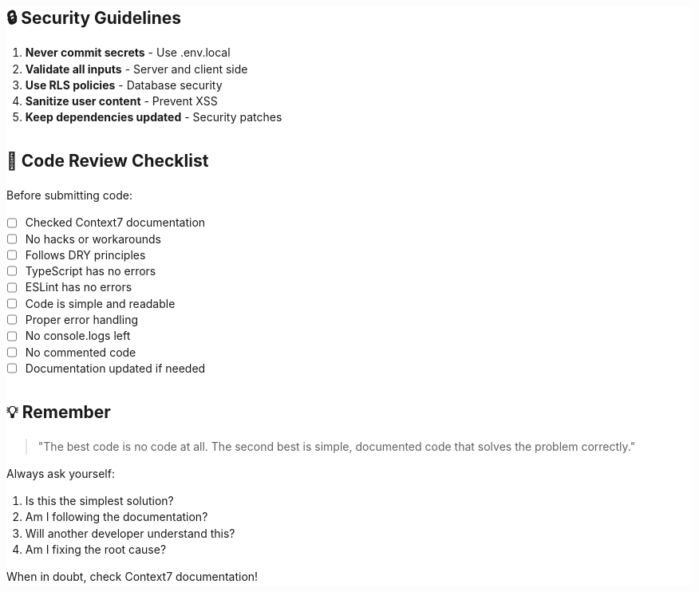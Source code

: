 ## 🔒 Security Guidelines

1. **Never commit secrets** - Use .env.local
2. **Validate all inputs** - Server and client side
3. **Use RLS policies** - Database security
4. **Sanitize user content** - Prevent XSS
5. **Keep dependencies updated** - Security patches

## 📝 Code Review Checklist

Before submitting code:
- [ ] Checked Context7 documentation
- [ ] No hacks or workarounds
- [ ] Follows DRY principles
- [ ] TypeScript has no errors
- [ ] ESLint has no errors
- [ ] Code is simple and readable
- [ ] Proper error handling
- [ ] No console.logs left
- [ ] No commented code
- [ ] Documentation updated if needed

## 💡 Remember

> "The best code is no code at all. The second best is simple, documented code that solves the problem correctly."

Always ask yourself:
1. Is this the simplest solution?
2. Am I following the documentation?
3. Will another developer understand this?
4. Am I fixing the root cause?

When in doubt, check Context7 documentation!